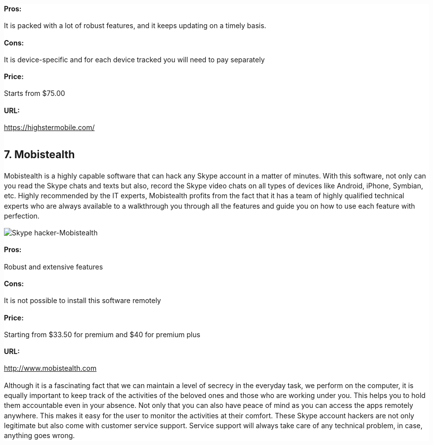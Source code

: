 **Pros:**

It is packed with a lot of robust features, and it keeps updating on a timely basis.

**Cons:**

It is device-specific and for each device tracked you will need to pay separately

**Price:**

Starts from $75.00

**URL:**

<https://highstermobile.com/>

## 7\. Mobistealth

Mobistealth is a highly capable software that can hack any Skype account in a matter of minutes. With this software, not only can you read the Skype chats and texts but also, record the Skype video chats on all types of devices like Android, iPhone, Symbian, etc. Highly recommended by the IT experts, Mobistealth profits from the fact that it has a team of highly qualified technical experts who are always available to a walkthrough you through all the features and guide you on how to use each feature with perfection.

![Skype hacker-Mobistealth](https://images.wondershare.com/drfone/article/2017/10/15091534643023.jpg)

**Pros:**

Robust and extensive features

**Cons:**

It is not possible to install this software remotely

**Price:**

Starting from $33.50 for premium and $40 for premium plus

**URL:**

<http://www.mobistealth.com>

Although it is a fascinating fact that we can maintain a level of secrecy in the everyday task, we perform on the computer, it is equally important to keep track of the activities of the beloved ones and those who are working under you. This helps you to hold them accountable even in your absence. Not only that you can also have peace of mind as you can access the apps remotely anywhere. This makes it easy for the user to monitor the activities at their comfort. These Skype account hackers are not only legitimate but also come with customer service support. Service support will always take care of any technical problem, in case, anything goes wrong.


<ins class="adsbygoogle"
     style="display:block"
     data-ad-format="autorelaxed"
     data-ad-client="ca-pub-7571918770474297"
     data-ad-slot="1223367746"></ins>
<ins class="adsbygoogle"
     style="display:block"
     data-ad-client="ca-pub-7571918770474297"
     data-ad-slot="8358498916"
     data-ad-format="auto"
     data-full-width-responsive="true"></ins>



